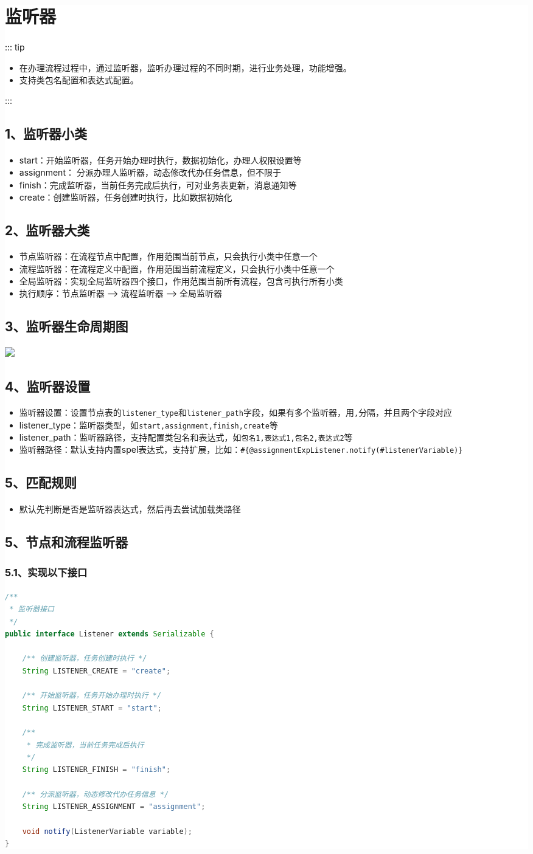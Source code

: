 # 监听器


::: tip 
- 在办理流程过程中，通过监听器，监听办理过程的不同时期，进行业务处理，功能增强。  
- 支持类包名配置和表达式配置。

:::

## 1、监听器小类
- start：开始监听器，任务开始办理时执行，数据初始化，办理人权限设置等
- assignment： 分派办理人监听器，动态修改代办任务信息，但不限于
- finish：完成监听器，当前任务完成后执行，可对业务表更新，消息通知等
- create：创建监听器，任务创建时执行，比如数据初始化

## 2、监听器大类
- 节点监听器：在流程节点中配置，作用范围当前节点，只会执行小类中任意一个
- 流程监听器：在流程定义中配置，作用范围当前流程定义，只会执行小类中任意一个   
- 全局监听器：实现全局监听器四个接口，作用范围当前所有流程，包含可执行所有小类
- 执行顺序：节点监听器 --> 流程监听器 --> 全局监听器

## 3、监听器生命周期图
<div><img src="https://foruda.gitee.com/images/1737613725682981587/8e1c2a91_2218307.png" width="800"></div>


## 4、监听器设置
- 监听器设置：设置节点表的`listener_type`和`listener_path`字段，如果有多个监听器，用`,`分隔，并且两个字段对应  
- listener_type：监听器类型，如`start,assignment,finish,create`等  
- listener_path：监听器路径，支持配置类包名和表达式，如`包名1,表达式1,包名2,表达式2`等  
- 监听器路径：默认支持内置spel表达式，支持扩展，比如：`#{@assignmentExpListener.notify(#listenerVariable)}`  

## 5、匹配规则
- 默认先判断是否是监听器表达式，然后再去尝试加载类路径


## 5、节点和流程监听器
### 5.1、实现以下接口
```java
/**
 * 监听器接口
 */
public interface Listener extends Serializable {

    /** 创建监听器，任务创建时执行 */
    String LISTENER_CREATE = "create";

    /** 开始监听器，任务开始办理时执行 */
    String LISTENER_START = "start";

    /**
     * 完成监听器，当前任务完成后执行
     */
    String LISTENER_FINISH = "finish";

    /** 分派监听器，动态修改代办任务信息 */
    String LISTENER_ASSIGNMENT = "assignment";

    void notify(ListenerVariable variable);
}
```